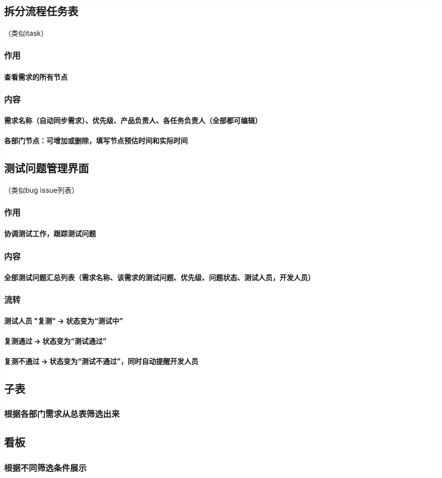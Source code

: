 ## 拆分流程任务表
（类似itask）
### 作用
#### 查看需求的所有节点
### 内容
#### 需求名称（自动同步需求）、优先级、产品负责人、各任务负责人（全部都可编辑）
#### 各部门节点：可增加或删除，填写节点预估时间和实际时间
## 测试问题管理界面
（类似bug issue列表）
### 作用
####  协调测试工作，跟踪测试问题
### 内容
#### 全部测试问题汇总列表（需求名称、该需求的测试问题、优先级、问题状态、测试人员，开发人员）
### 流转
#### 测试人员 "复测" -> 状态变为“测试中”
#### 复测通过 -> 状态变为“测试通过”
#### 复测不通过 -> 状态变为“测试不通过”，同时自动提醒开发人员
## 子表
### 根据各部门需求从总表筛选出来
## 看板
### 根据不同筛选条件展示
